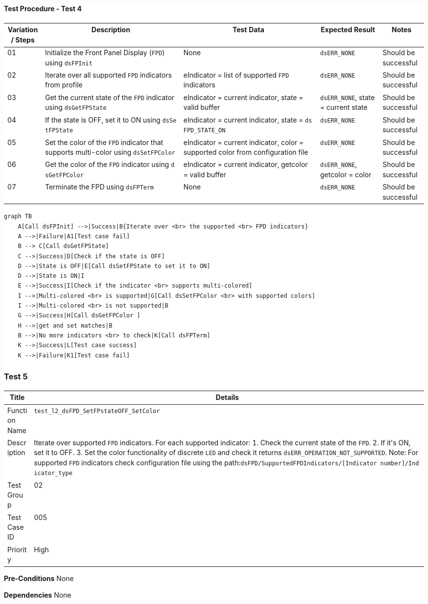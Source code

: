 #### Test Procedure - Test 4

|Variation / Steps|Description|Test Data|Expected Result|Notes|
|-----------------|-----------|---------|---------------|-----|
|01|Initialize the Front Panel Display (`FPD`) using `dsFPInit`|None|`dsERR_NONE`|Should be successful|
|02|Iterate over all supported `FPD` indicators from profile|eIndicator = list of supported `FPD` indicators |`dsERR_NONE`|Should be successful|
|03|Get the current state of the `FPD` indicator using `dsGetFPState`|eIndicator = current indicator, state = valid buffer|`dsERR_NONE`, state = current state|Should be successful|
|04|If the state is OFF, set it to ON using `dsSetFPState`|eIndicator = current indicator, state = `dsFPD_STATE_ON`|`dsERR_NONE`|Should be successful|
|05|Set the color of the `FPD` indicator that supports multi-color using `dsSetFPColor` |eIndicator = current indicator, color = supported color from configuration file|`dsERR_NONE`|Should be successful|
|06|Get the color of the `FPD` indicator using `dsGetFPColor`|eIndicator = current indicator, getcolor = valid buffer|`dsERR_NONE`, getcolor = color|Should be successful|
|07|Terminate the FPD using `dsFPTerm`|None|`dsERR_NONE`|Should be successful|

```mermaid
graph TB
    A[Call dsFPInit] -->|Success|B{Iterate over <br> the supported <br> FPD indicators}
    A -->|Failure|A1[Test case fail]
    B --> C[Call dsGetFPState]
    C -->|Success|D[Check if the state is OFF]
    D -->|State is OFF|E[Call dsSetFPState to set it to ON]
    D -->|State is ON|I
    E -->|Success|I[Check if the indicator <br> supports multi-colored]
    I -->|Multi-colored <br> is supported|G[Call dsSetFPColor <br> with supported colors]
    I -->|Multi-colored <br> is not supported|B
    G -->|Success|H[Call dsGetFPColor ]
    H -->|get and set matches|B
    B -->|No more indicators <br> to check|K[Call dsFPTerm]
    K -->|Success|L[Test case success]
    K -->|Failure|K1[Test case fail]
```

### Test 5

|Title|Details|
|-----|-------|
|Function Name|`test_l2_dsFPD_SetFPstateOFF_SetColor`|
|Description|Iterate over supported `FPD` indicators. For each supported indicator: 1. Check the current state of the `FPD`. 2. If it's ON, set it to OFF. 3. Set the color functionality of discrete `LED` and check it returns `dsERR_OPERATION_NOT_SUPPORTED`. Note: For supported `FPD` indicators check configuration file using the path:`dsFPD/SupportedFPDIndicators/[Indicator number]/Indicator_type`|
|Test Group|02|
|Test Case ID|005|
|Priority|High|

**Pre-Conditions**
None

**Dependencies**
None
